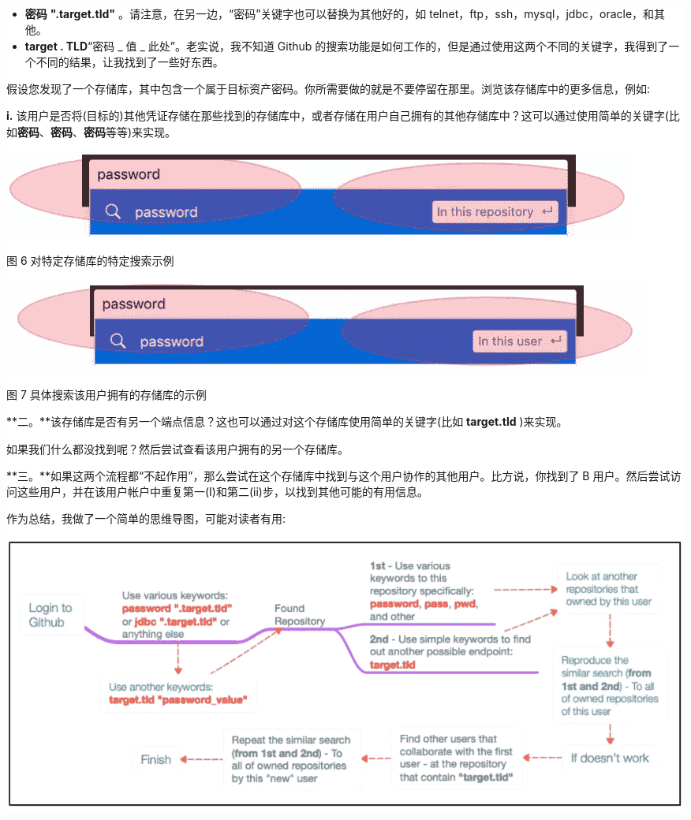 *   **密码** **".target.tld"** 。请注意，在另一边，“密码”关键字也可以替换为其他好的，如 telnet，ftp，ssh，mysql，jdbc，oracle，和其他。
*   **target . TLD**“密码 _ 值 _ 此处”。老实说，我不知道 Github 的搜索功能是如何工作的，但是通过使用这两个不同的关键字，我得到了一个不同的结果，让我找到了一些好东西。

假设您发现了一个存储库，其中包含一个属于目标资产密码。你所需要做的就是不要停留在那里。浏览该存储库中的更多信息，例如:

**i.** 该用户是否将(目标的)其他凭证存储在那些找到的存储库中，或者存储在用户自己拥有的其他存储库中？这可以通过使用简单的关键字(比如**密码**、**密码**、**密码**等等)来实现。

![](img/535c5db1c6af75d83dc8deff8c44d87e.png)

图 6 对特定存储库的特定搜索示例

![](img/2c14bd93a63f089c627da0490ebfc8cc.png)

图 7 具体搜索该用户拥有的存储库的示例

**二。**该存储库是否有另一个端点信息？这也可以通过对这个存储库使用简单的关键字(比如 **target.tld** )来实现。

如果我们什么都没找到呢？然后尝试查看该用户拥有的另一个存储库。

**三。**如果这两个流程都“不起作用”，那么尝试在这个存储库中找到与这个用户协作的其他用户。比方说，你找到了 B 用户。然后尝试访问这些用户，并在该用户帐户中重复第一(I)和第二(ii)步，以找到其他可能的有用信息。

作为总结，我做了一个简单的思维导图，可能对读者有用:

![](img/41ea6efdbeadb97c0e45d91302d16d90.png)
